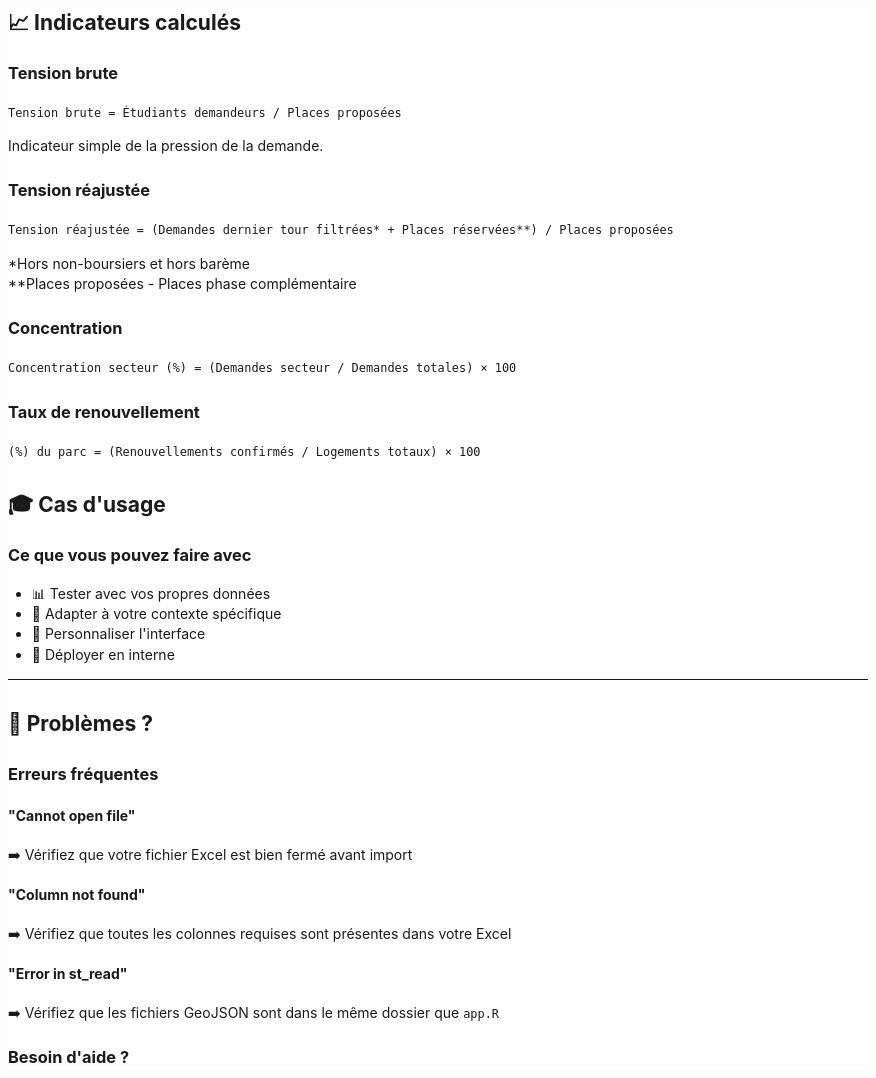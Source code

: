 ## 📈 Indicateurs calculés

### Tension brute
```
Tension brute = Étudiants demandeurs / Places proposées
```
Indicateur simple de la pression de la demande.

### Tension réajustée
```
Tension réajustée = (Demandes dernier tour filtrées* + Places réservées**) / Places proposées
```
*Hors non-boursiers et hors barème  
**Places proposées - Places phase complémentaire

### Concentration
```
Concentration secteur (%) = (Demandes secteur / Demandes totales) × 100
```

### Taux de renouvellement
```
(%) du parc = (Renouvellements confirmés / Logements totaux) × 100
```

## 🎓 Cas d'usage

### Ce que vous pouvez faire avec

- 📊 Tester avec vos propres données
- 🔧 Adapter à votre contexte spécifique
- 🎨 Personnaliser l'interface
- 🚀 Déployer en interne

---

## 🐛 Problèmes ?

### Erreurs fréquentes

#### "Cannot open file"
➡️ Vérifiez que votre fichier Excel est bien fermé avant import

#### "Column not found"
➡️ Vérifiez que toutes les colonnes requises sont présentes dans votre Excel

#### "Error in st_read"
➡️ Vérifiez que les fichiers GeoJSON sont dans le même dossier que `app.R`

### Besoin d'aide ?
